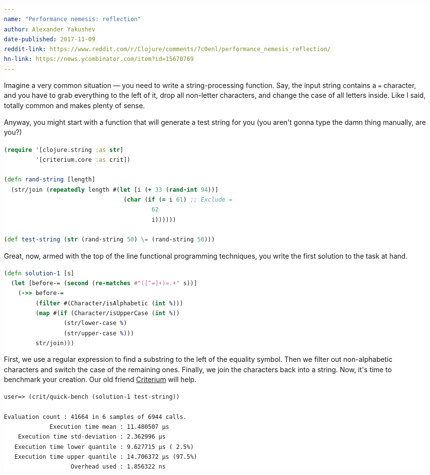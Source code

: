 ```yaml
---
name: "Performance nemesis: reflection"
author: Alexander Yakushev
date-published: 2017-11-09
reddit-link: https://www.reddit.com/r/Clojure/comments/7c0enl/performance_nemesis_reflection/
hn-link: https://news.ycombinator.com/item?id=15670769
---
```


Imagine a very common situation — you need to write a string-processing
function. Say, the input string contains a `=` character, and you have to grab
everything to the left of it, drop all non-letter characters, and change the
case of all letters inside. Like I said, totally common and makes plenty of
sense.

Anyway, you might start with a function that will generate a test string for you
(you aren't gonna type the damn thing manually, are you?)

```clojure
(require '[clojure.string :as str]
         '[criterium.core :as crit])

(defn rand-string [length]
  (str/join (repeatedly length #(let [i (+ 33 (rand-int 94))]
                                  (char (if (= i 61) ;; Exclude =
                                          62
                                          i))))))

(def test-string (str (rand-string 50) \= (rand-string 50)))
```

Great, now, armed with the top of the line functional programming techniques,
you write the first solution to the task at hand.

```clojure
(defn solution-1 [s]
  (let [before-= (second (re-matches #"([^=]+)=.+" s))]
    (->> before-=
         (filter #(Character/isAlphabetic (int %)))
         (map #(if (Character/isUpperCase (int %))
                 (str/lower-case %)
                 (str/upper-case %)))
         str/join)))
```

First, we use a regular expression to find a substring to the left of the
equality symbol. Then we filter out non-alphabetic characters and switch the
case of the remaining ones. Finally, we join the characters back into a string.
Now, it's time to benchmark your creation. Our old
friend
[Criterium](http://clojure-goes-fast.com/blog/benchmarking-tool-criterium/) will
help.

```clojure-repl
user=> (crit/quick-bench (solution-1 test-string))

Evaluation count : 41664 in 6 samples of 6944 calls.
             Execution time mean : 11.480507 µs
    Execution time std-deviation : 2.362996 µs
   Execution time lower quantile : 9.627715 µs ( 2.5%)
   Execution time upper quantile : 14.706372 µs (97.5%)
                   Overhead used : 1.856322 ns
```
